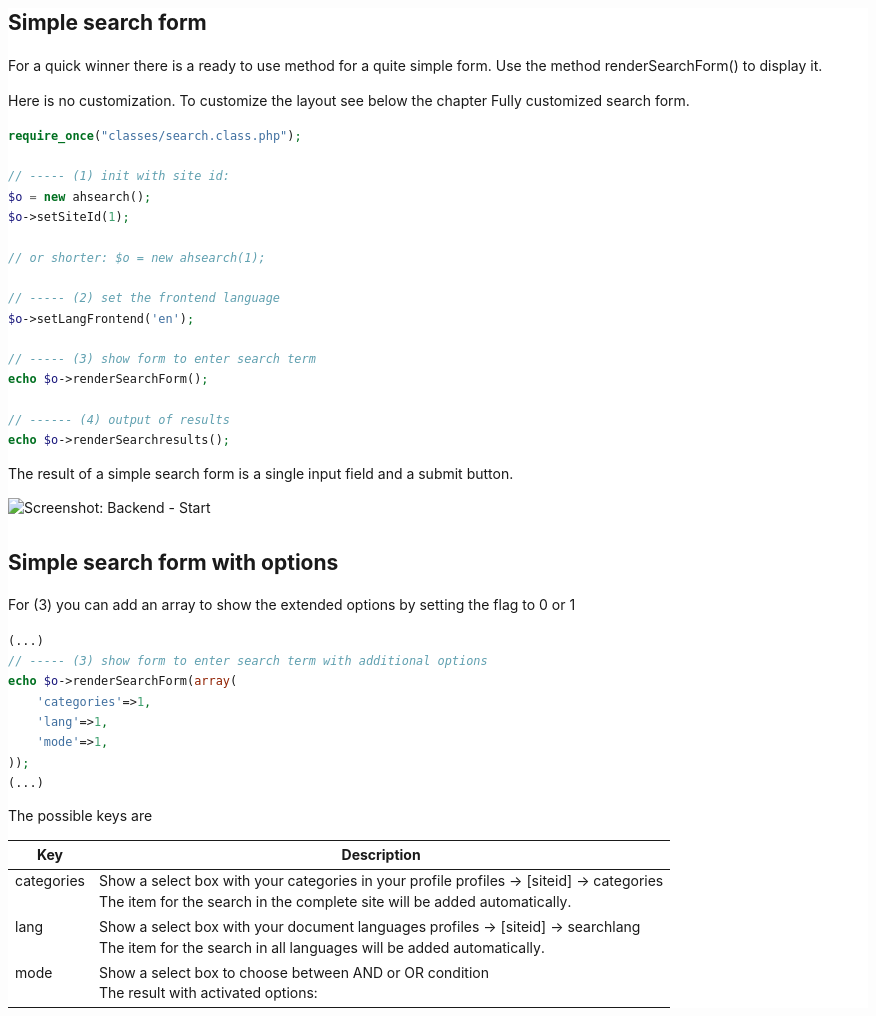 ## Simple search form
For a quick winner there is a ready to use method for a quite simple form. Use the method renderSearchForm() to display it.

Here is no customization. To customize the layout see below the chapter Fully customized search form.

```php
require_once("classes/search.class.php");

// ----- (1) init with site id:
$o = new ahsearch();
$o->setSiteId(1);

// or shorter: $o = new ahsearch(1);

// ----- (2) set the frontend language
$o->setLangFrontend('en');

// ----- (3) show form to enter search term
echo $o->renderSearchForm();

// ------ (4) output of results
echo $o->renderSearchresults();
```

The result of a simple search form is a single input field and a submit button.

![Screenshot: Backend - Start](/images/searchform-simple.png)


## Simple search form with options

For (3) you can add an array to show the extended options by setting the flag to 0 or 1

```php
(...)
// ----- (3) show form to enter search term with additional options
echo $o->renderSearchForm(array(
    'categories'=>1,
    'lang'=>1,
    'mode'=>1,
));
(...)
```

The possible keys are

Key | Description
---|---
categories | Show a select box with your categories in your profile profiles -> [siteid] -> categories<br>The item for the search in the complete site will be added automatically.
lang | Show a select box with your document languages profiles -> [siteid] -> searchlang<br>The item for the search in all languages will be added automatically.
mode | Show a select box to choose between AND or OR condition<br> The result with activated options:
